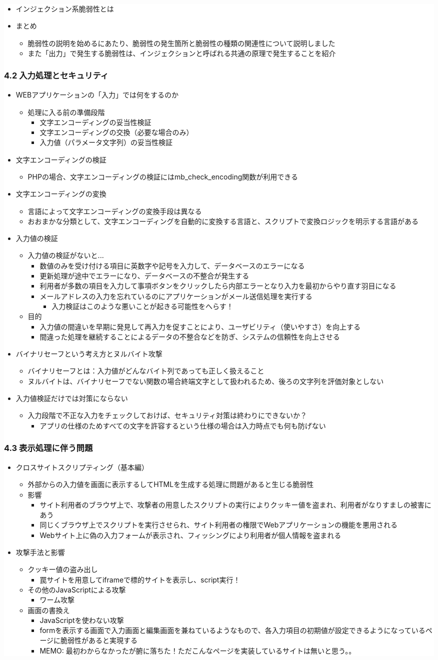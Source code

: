 - インジェクション系脆弱性とは

- まとめ
  - 脆弱性の説明を始めるにあたり、脆弱性の発生箇所と脆弱性の種類の関連性について説明しました
  - また「出力」で発生する脆弱性は、インジェクションと呼ばれる共通の原理で発生することを紹介

### 4.2 入力処理とセキュリティ

- WEBアプリケーションの「入力」では何をするのか
  - 処理に入る前の準備段階
    - 文字エンコーディングの妥当性検証
    - 文字エンコーディングの交換（必要な場合のみ）
    - 入力値（パラメータ文字列）の妥当性検証

- 文字エンコーディングの検証
  - PHPの場合、文字エンコーディングの検証にはmb_check_encoding関数が利用できる

- 文字エンコーディングの変換
  - 言語によって文字エンコーディングの変換手段は異なる
  - おおまかな分類として、文字エンコーディングを自動的に変換する言語と、スクリプトで変換ロジックを明示する言語がある

- 入力値の検証
  - 入力値の検証がないと...
    - 数値のみを受け付ける項目に英数字や記号を入力して、データベースのエラーになる
    - 更新処理が途中でエラーになり、データベースの不整合が発生する
    - 利用者が多数の項目を入力して事項ボタンをクリックしたら内部エラーとなり入力を最初からやり直す羽目になる
    - メールアドレスの入力を忘れているのにアプリケーションがメール送信処理を実行する
      - 入力検証はこのような悪いことが起きる可能性をへらす！
  - 目的
    - 入力値の間違いを早期に発見して再入力を促すことにより、ユーザビリティ（使いやすさ）を向上する
    - 間違った処理を継続することによるデータの不整合などを防ぎ、システムの信頼性を向上させる

- バイナリセーフという考え方とヌルバイト攻撃
  - バイナリセーフとは：入力値がどんなバイト列であっても正しく扱えること
  - ヌルバイトは、バイナリセーフでない関数の場合終端文字として扱われるため、後ろの文字列を評価対象としない

- 入力値検証だけでは対策にならない
  - 入力段階で不正な入力をチェックしておけば、セキュリティ対策は終わりにできないか？
    - アプリの仕様のためすべての文字を許容するという仕様の場合は入力時点でも何も防げない

### 4.3 表示処理に伴う問題

- クロスサイトスクリプティング（基本編）
  - 外部からの入力値を画面に表示するしてHTMLを生成する処理に問題があると生じる脆弱性
  - 影響
    - サイト利用者のブラウザ上で、攻撃者の用意したスクリプトの実行によりクッキー値を盗まれ、利用者がなりすましの被害にあう
    - 同じくブラウザ上でスクリプトを実行させられ、サイト利用者の権限でWebアプリケーションの機能を悪用される
    - Webサイト上に偽の入力フォームが表示され、フィッシングにより利用者が個人情報を盗まれる

- 攻撃手法と影響
  - クッキー値の盗み出し
    - 罠サイトを用意してiframeで標的サイトを表示し、script実行！
  - その他のJavaScriptによる攻撃
    - ワーム攻撃
  - 画面の書換え
    - JavaScriptを使わない攻撃
    - formを表示する画面で入力画面と編集画面を兼ねているようなもので、各入力項目の初期値が設定できるようになっているページに脆弱性があると実現する
    - MEMO: 最初わからなかったが腑に落ちた！ただこんなページを実装しているサイトは無いと思う。。
